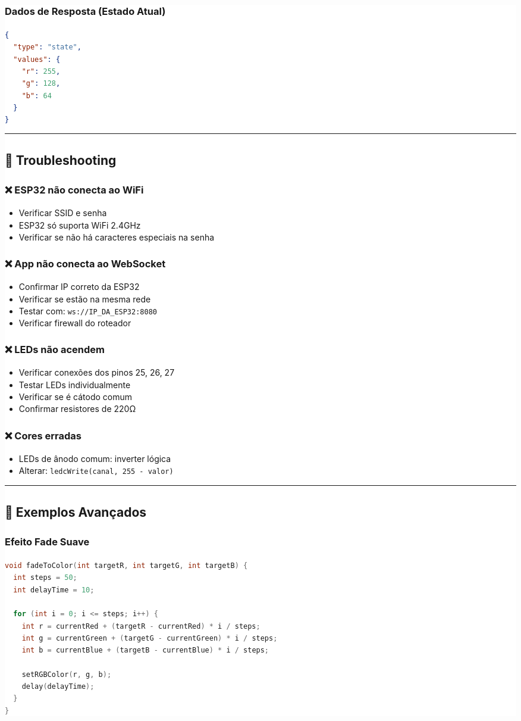 ### Dados de Resposta (Estado Atual)

```json
{
  "type": "state",
  "values": {
    "r": 255,
    "g": 128,
    "b": 64
  }
}
```

---

## 🔧 Troubleshooting

### ❌ ESP32 não conecta ao WiFi
- Verificar SSID e senha
- ESP32 só suporta WiFi 2.4GHz
- Verificar se não há caracteres especiais na senha

### ❌ App não conecta ao WebSocket
- Confirmar IP correto da ESP32
- Verificar se estão na mesma rede
- Testar com: `ws://IP_DA_ESP32:8080`
- Verificar firewall do roteador

### ❌ LEDs não acendem
- Verificar conexões dos pinos 25, 26, 27
- Testar LEDs individualmente
- Verificar se é cátodo comum
- Confirmar resistores de 220Ω

### ❌ Cores erradas
- LEDs de ânodo comum: inverter lógica
- Alterar: `ledcWrite(canal, 255 - valor)`

---

## 🚀 Exemplos Avançados

### Efeito Fade Suave

```cpp
void fadeToColor(int targetR, int targetG, int targetB) {
  int steps = 50;
  int delayTime = 10;
  
  for (int i = 0; i <= steps; i++) {
    int r = currentRed + (targetR - currentRed) * i / steps;
    int g = currentGreen + (targetG - currentGreen) * i / steps;  
    int b = currentBlue + (targetB - currentBlue) * i / steps;
    
    setRGBColor(r, g, b);
    delay(delayTime);
  }
}
```
